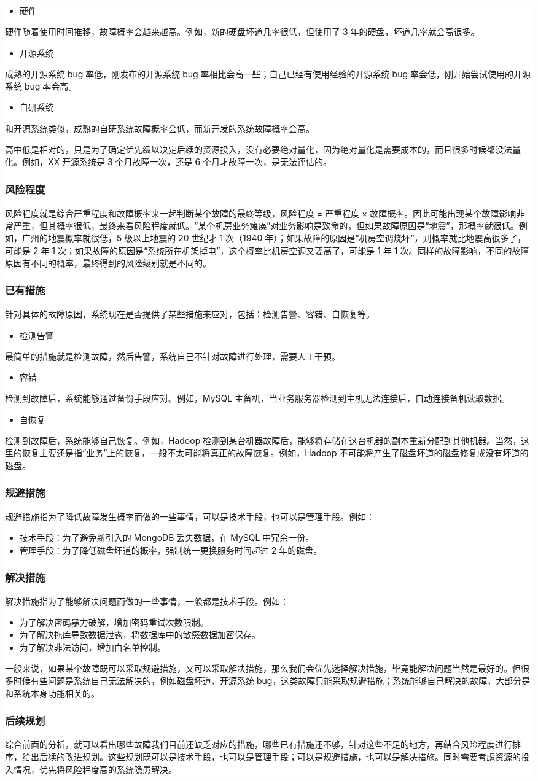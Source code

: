 * 硬件

硬件随着使用时间推移，故障概率会越来越高。例如，新的硬盘坏道几率很低，但使用了 3 年的硬盘，坏道几率就会高很多。

* 开源系统

成熟的开源系统 bug 率低，刚发布的开源系统 bug 率相比会高一些；自己已经有使用经验的开源系统 bug 率会低，刚开始尝试使用的开源系统 bug 率会高。

* 自研系统

和开源系统类似，成熟的自研系统故障概率会低，而新开发的系统故障概率会高。

高中低是相对的，只是为了确定优先级以决定后续的资源投入，没有必要绝对量化，因为绝对量化是需要成本的，而且很多时候都没法量化。例如，XX 开源系统是 3 个月故障一次，还是 6 个月才故障一次，是无法评估的。

### 风险程度

风险程度就是综合严重程度和故障概率来一起判断某个故障的最终等级，风险程度 = 严重程度 × 故障概率。因此可能出现某个故障影响非常严重，但其概率很低，最终来看风险程度就低。“某个机房业务瘫痪”对业务影响是致命的，但如果故障原因是“地震”，那概率就很低。例如，广州的地震概率就很低，5 级以上地震的 20 世纪才 1 次（1940 年）；如果故障的原因是“机房空调烧坏”，则概率就比地震高很多了，可能是 2 年 1 次；如果故障的原因是“系统所在机架掉电”，这个概率比机房空调又要高了，可能是 1 年 1 次。同样的故障影响，不同的故障原因有不同的概率，最终得到的风险级别就是不同的。

### 已有措施

针对具体的故障原因，系统现在是否提供了某些措施来应对，包括：检测告警、容错、自恢复等。

* 检测告警

最简单的措施就是检测故障，然后告警，系统自己不针对故障进行处理，需要人工干预。

* 容错

检测到故障后，系统能够通过备份手段应对。例如，MySQL 主备机，当业务服务器检测到主机无法连接后，自动连接备机读取数据。

* 自恢复

检测到故障后，系统能够自己恢复。例如，Hadoop 检测到某台机器故障后，能够将存储在这台机器的副本重新分配到其他机器。当然，这里的恢复主要还是指“业务”上的恢复，一般不太可能将真正的故障恢复。例如，Hadoop 不可能将产生了磁盘坏道的磁盘修复成没有坏道的磁盘。

### 规避措施

规避措施指为了降低故障发生概率而做的一些事情，可以是技术手段，也可以是管理手段。例如：

* 技术手段：为了避免新引入的 MongoDB 丢失数据，在 MySQL 中冗余一份。
* 管理手段：为了降低磁盘坏道的概率，强制统一更换服务时间超过 2 年的磁盘。

### 解决措施

解决措施指为了能够解决问题而做的一些事情，一般都是技术手段。例如：

* 为了解决密码暴力破解，增加密码重试次数限制。
* 为了解决拖库导致数据泄露，将数据库中的敏感数据加密保存。
* 为了解决非法访问，增加白名单控制。

一般来说，如果某个故障既可以采取规避措施，又可以采取解决措施，那么我们会优先选择解决措施，毕竟能解决问题当然是最好的。但很多时候有些问题是系统自己无法解决的，例如磁盘坏道、开源系统 bug，这类故障只能采取规避措施；系统能够自己解决的故障，大部分是和系统本身功能相关的。

### 后续规划

综合前面的分析，就可以看出哪些故障我们目前还缺乏对应的措施，哪些已有措施还不够，针对这些不足的地方，再结合风险程度进行排序，给出后续的改进规划。这些规划既可以是技术手段，也可以是管理手段；可以是规避措施，也可以是解决措施。同时需要考虑资源的投入情况，优先将风险程度高的系统隐患解决。
